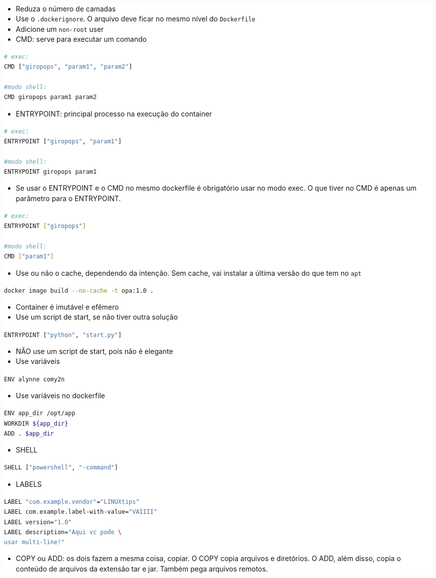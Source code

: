 - Reduza o número de camadas
- Use o `.dockerignore`. O arquivo deve ficar no mesmo nível do `Dockerfile`
- Adicione um `non-root` user
- CMD: serve para executar um comando
```bash
# exec:
CMD ["giropops", "param1", "param2"]

#modo shell:
CMD giropops param1 param2
```
- ENTRYPOINT: principal processo na execução do container
```bash
# exec:
ENTRYPOINT ["giropops", "param1"]

#modo shell:
ENTRYPOINT giropops param1
```
- Se usar o ENTRYPOINT e o CMD no mesmo dockerfile é obrigatório usar no modo exec. O que tiver no CMD é apenas um parâmetro para o ENTRYPOINT.
```bash
# exec:
ENTRYPOINT ["giropops"]

#modo shell:
CMD ["param1"]
```
- Use ou não o cache, dependendo da intenção. Sem cache, vai instalar a última versão do que tem no `apt`
```bash
docker image build --no-cache -t opa:1.0 .
```
- Container é imutável e efêmero
- Use um script de start, se não tiver outra solução
```bash
ENTRYPOINT ["python", "start.py"]
```
- NÃO use um script de start, pois não é elegante
- Use variáveis
```bash
ENV alynne comy2n
```
- Use variáveis no dockerfile
```bash
ENV app_dir /opt/app
WORKDIR ${app_dir}
ADD . $app_dir
```
- SHELL
```bash
SHELL ["powershell", "-command"]
```
- LABELS
```bash
LABEL "com.example.vendor"="LINUXtips"
LABEL com.example.label-with-value="VAIIII"
LABEL version="1.0"
LABEL description="Aqui vc pode \
usar multi-line!"
```
- COPY ou ADD: os dois fazem a mesma coisa, copiar. O COPY copia arquivos e diretórios. O ADD, além disso, copia o conteúdo de arquivos da extensão tar e jar. Também pega arquivos remotos.
